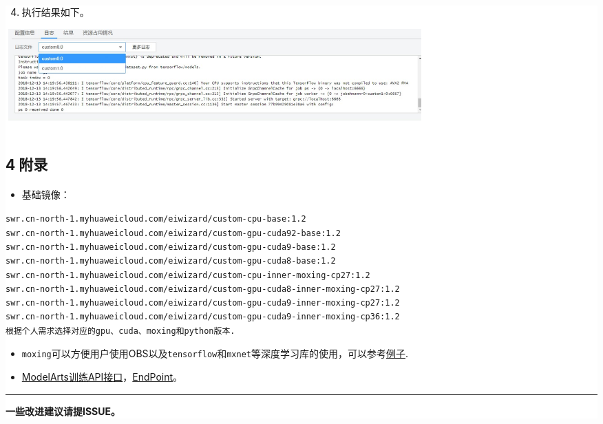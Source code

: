4. 执行结果如下。

​          <img src="images/fenbushi.jpg" width="600px" />



## 4 附录

- 基础镜像：

```
swr.cn-north-1.myhuaweicloud.com/eiwizard/custom-cpu-base:1.2
swr.cn-north-1.myhuaweicloud.com/eiwizard/custom-gpu-cuda92-base:1.2
swr.cn-north-1.myhuaweicloud.com/eiwizard/custom-gpu-cuda9-base:1.2
swr.cn-north-1.myhuaweicloud.com/eiwizard/custom-gpu-cuda8-base:1.2
swr.cn-north-1.myhuaweicloud.com/eiwizard/custom-cpu-inner-moxing-cp27:1.2
swr.cn-north-1.myhuaweicloud.com/eiwizard/custom-gpu-cuda8-inner-moxing-cp27:1.2
swr.cn-north-1.myhuaweicloud.com/eiwizard/custom-gpu-cuda9-inner-moxing-cp27:1.2
swr.cn-north-1.myhuaweicloud.com/eiwizard/custom-gpu-cuda9-inner-moxing-cp36:1.2
根据个人需求选择对应的gpu、cuda、moxing和python版本.
```

- `moxing`可以方便用户使用OBS以及`tensorflow`和`mxnet`等深度学习库的使用，可以参考[例子](<https://github.com/huawei-clouds/modelarts-example>).

- [ModelArts训练API接口](<https://support.huaweicloud.com/api-modelarts/modelarts_03_0045.html>)，[EndPoint](<https://developer.huaweicloud.com/endpoint>)。

---

**一些改进建议请提ISSUE。**

